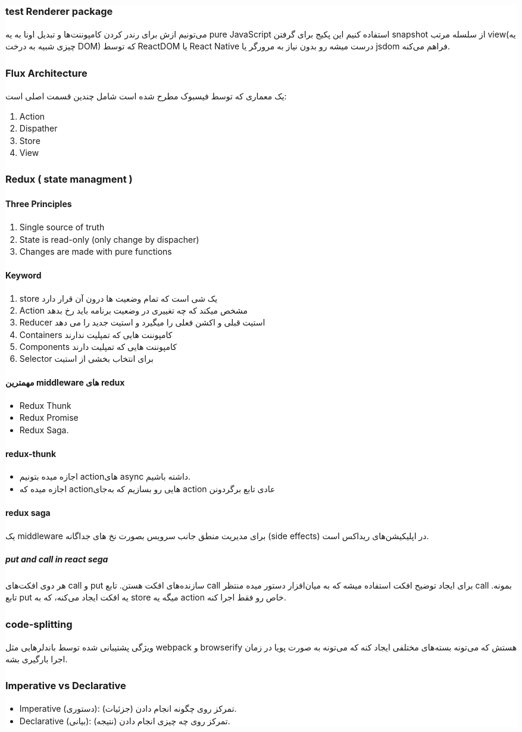 
###  test Renderer package
می‌تونیم ازش برای رندر کردن کامپوننت‌ها و تبدیل اونا به یه  pure JavaScript استفاده کنیم
 این پکیج برای گرفتن snapshot از سلسله مرتب view(یه چیزی شبیه به درخت DOM) که توسط ReactDOM یا React Native درست میشه رو بدون نیاز به مرورگر یا jsdom فراهم می‌کنه.

### Flux Architecture
یک معماری که توسط فیسبوک مطرح شده است  شامل چندین قسمت اصلی است:
1. Action
2. Dispather
3. Store
4. View

### Redux ( state managment )
#### Three Principles
1. Single source of truth
2. State is read-only (only change by dispacher)
3. Changes are made with pure functions
#### Keyword
1. store
یک شی است که تمام وضعیت ها درون آن قرار دارد
2. Action مشخص میکند که چه تغییری در وضعیت برنامه باید رخ بدهد
3. Reducer استیت قبلی و اکشن فعلی را میگیرد و استیت جدید را می دهد
4. Containers کامپوننت هایی که تمپلیت ندارند
5. Components کامپوننت هایی که تمپلیت دارند
6. Selector برای انتخاب بخشی از استیت

#### مهمترین middleware های redux
- Redux Thunk
- Redux Promise
- Redux Saga.

#### redux-thunk
-  اجازه میده بتونیم action‌های async داشته باشیم.
-  اجازه میده که actionهایی رو بسازیم که به‌جای action عادی تابع‌ برگردونن

#### redux saga
یک middleware برای مدیریت منطق جانب سرویس بصورت نخ های جداگانه (side effects) در اپلیکیشن‌های ریداکس است. 

##### put and call in react sega
هر دوی افکت‌های call و put سازنده‌های افکت هستن. تابع call برای ایجاد توضیح افکت استفاده میشه که به میان‌افزار دستور میده منتظر call بمونه. تابع put یه افکت ایجاد می‌کنه، که به store میگه یه action خاص رو فقط اجرا کنه.

### code-splitting
ویژگی پشتیبانی شده توسط باندلر‌هایی مثل webpack و browserify هستش که می‌تونه بسته‌های مختلفی ایجاد کنه که می‌تونه به صورت پویا در زمان اجرا بارگیری بشه.

### Imperative vs Declarative
- Imperative (دستوری): تمرکز روی چگونه انجام دادن (جزئیات).
- Declarative (بیانی): تمرکز روی چه چیزی انجام دادن (نتیجه).
